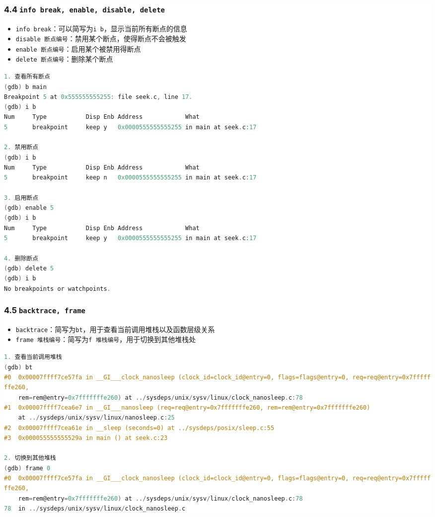 ### 4.4 `info break, enable, disable, delete`

- `info break`：可以简写为`i b`，显示当前所有断点的信息
- `disable 断点编号`：禁用某个断点，使得断点不会被触发
- `enable 断点编号`：启用某个被禁用得断点
- `delete 断点编号`：删除某个断点

```c
1. 查看所有断点
(gdb) b main
Breakpoint 5 at 0x555555555255: file seek.c, line 17.
(gdb) i b
Num     Type           Disp Enb Address            What
5       breakpoint     keep y   0x0000555555555255 in main at seek.c:17 

2. 禁用断点
(gdb) i b
Num     Type           Disp Enb Address            What
5       breakpoint     keep n   0x0000555555555255 in main at seek.c:17

3. 启用断点
(gdb) enable 5
(gdb) i b
Num     Type           Disp Enb Address            What
5       breakpoint     keep y   0x0000555555555255 in main at seek.c:17

4. 删除断点
(gdb) delete 5
(gdb) i b
No breakpoints or watchpoints.
```

### 4.5 `backtrace, frame`

- `backtrace`：简写为`bt`，用于查看当前调用堆栈以及函数层级关系
- `frame 堆栈编号`：简写为`f 堆栈编号`，用于切换到其他堆栈处

```c
1. 查看当前调用堆栈
(gdb) bt
#0  0x00007ffff7ce57fa in __GI___clock_nanosleep (clock_id=clock_id@entry=0, flags=flags@entry=0, req=req@entry=0x7fffffffe260, 
    rem=rem@entry=0x7fffffffe260) at ../sysdeps/unix/sysv/linux/clock_nanosleep.c:78
#1  0x00007ffff7cea6e7 in __GI___nanosleep (req=req@entry=0x7fffffffe260, rem=rem@entry=0x7fffffffe260)
    at ../sysdeps/unix/sysv/linux/nanosleep.c:25
#2  0x00007ffff7cea61e in __sleep (seconds=0) at ../sysdeps/posix/sleep.c:55
#3  0x000055555555529a in main () at seek.c:23

2. 切换到其他堆栈
(gdb) frame 0
#0  0x00007ffff7ce57fa in __GI___clock_nanosleep (clock_id=clock_id@entry=0, flags=flags@entry=0, req=req@entry=0x7fffffffe260, 
    rem=rem@entry=0x7fffffffe260) at ../sysdeps/unix/sysv/linux/clock_nanosleep.c:78
78  in ../sysdeps/unix/sysv/linux/clock_nanosleep.c
```
